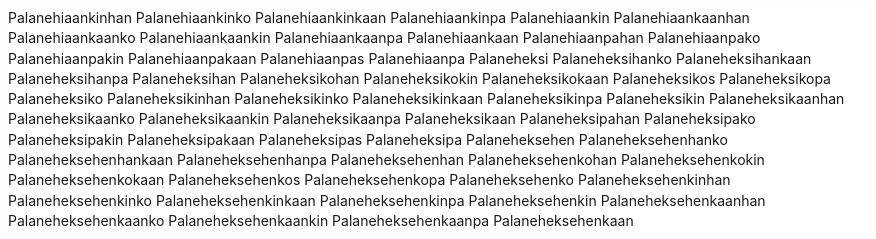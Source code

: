 Palanehiaankinhan
Palanehiaankinko
Palanehiaankinkaan
Palanehiaankinpa
Palanehiaankin
Palanehiaankaanhan
Palanehiaankaanko
Palanehiaankaankin
Palanehiaankaanpa
Palanehiaankaan
Palanehiaanpahan
Palanehiaanpako
Palanehiaanpakin
Palanehiaanpakaan
Palanehiaanpas
Palanehiaanpa
Palaneheksi
Palaneheksihanko
Palaneheksihankaan
Palaneheksihanpa
Palaneheksihan
Palaneheksikohan
Palaneheksikokin
Palaneheksikokaan
Palaneheksikos
Palaneheksikopa
Palaneheksiko
Palaneheksikinhan
Palaneheksikinko
Palaneheksikinkaan
Palaneheksikinpa
Palaneheksikin
Palaneheksikaanhan
Palaneheksikaanko
Palaneheksikaankin
Palaneheksikaanpa
Palaneheksikaan
Palaneheksipahan
Palaneheksipako
Palaneheksipakin
Palaneheksipakaan
Palaneheksipas
Palaneheksipa
Palaneheksehen
Palaneheksehenhanko
Palaneheksehenhankaan
Palaneheksehenhanpa
Palaneheksehenhan
Palaneheksehenkohan
Palaneheksehenkokin
Palaneheksehenkokaan
Palaneheksehenkos
Palaneheksehenkopa
Palaneheksehenko
Palaneheksehenkinhan
Palaneheksehenkinko
Palaneheksehenkinkaan
Palaneheksehenkinpa
Palaneheksehenkin
Palaneheksehenkaanhan
Palaneheksehenkaanko
Palaneheksehenkaankin
Palaneheksehenkaanpa
Palaneheksehenkaan